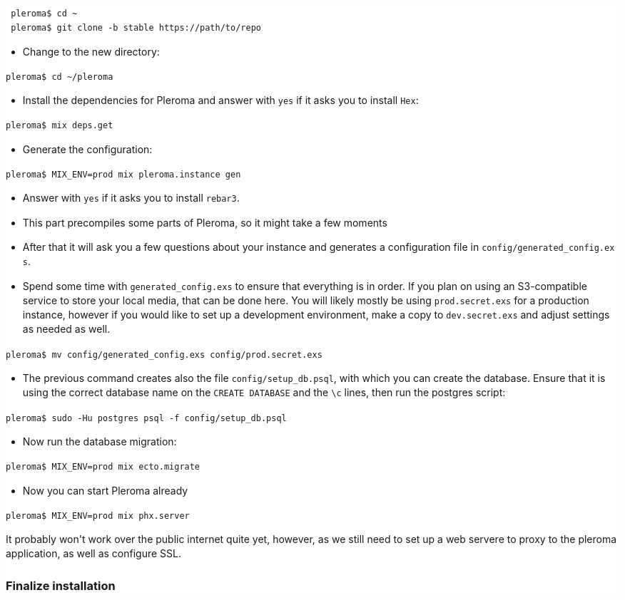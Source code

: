```shell
 pleroma$ cd ~
 pleroma$ git clone -b stable https://path/to/repo
```

* Change to the new directory:

```shell
pleroma$ cd ~/pleroma
```

* Install the dependencies for Pleroma and answer with `yes` if it asks you to install `Hex`:

```shell
pleroma$ mix deps.get
```

* Generate the configuration:

```shell
pleroma$ MIX_ENV=prod mix pleroma.instance gen
```

  * Answer with `yes` if it asks you to install `rebar3`.

  * This part precompiles some parts of Pleroma, so it might take a few moments

  * After that it will ask you a few questions about your instance and generates a configuration file in `config/generated_config.exs`.

  * Spend some time with `generated_config.exs` to ensure that everything is in order. If you plan on using an S3-compatible service to store your local media, that can be done here. You will likely mostly be using `prod.secret.exs` for a production instance, however if you would like to set up a development environment, make a copy to `dev.secret.exs` and adjust settings as needed as well.

```shell
pleroma$ mv config/generated_config.exs config/prod.secret.exs
```

* The previous command creates also the file `config/setup_db.psql`, with which you can create the database. Ensure that it is using the correct database name on the `CREATE DATABASE` and the `\c` lines, then run the postgres script:

```shell
pleroma$ sudo -Hu postgres psql -f config/setup_db.psql
```

* Now run the database migration:

```shell
pleroma$ MIX_ENV=prod mix ecto.migrate
```

* Now you can start Pleroma already

```shell
pleroma$ MIX_ENV=prod mix phx.server
```

It probably won't work over the public internet quite yet, however, as we still need to set up a web servere to proxy to the pleroma application, as well as configure SSL.

### Finalize installation
